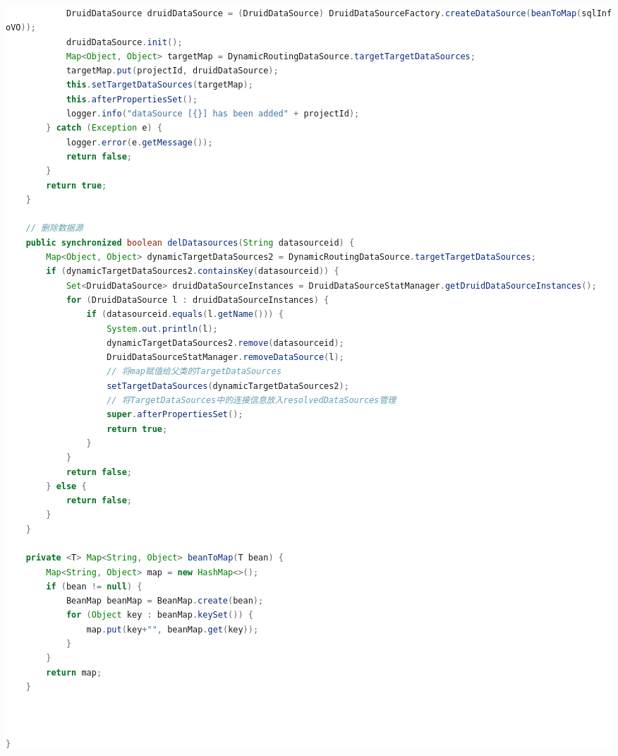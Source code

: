 ```java
    		DruidDataSource druidDataSource = (DruidDataSource) DruidDataSourceFactory.createDataSource(beanToMap(sqlInfoVO));
			druidDataSource.init();
			Map<Object, Object> targetMap = DynamicRoutingDataSource.targetTargetDataSources;
			targetMap.put(projectId, druidDataSource);
			this.setTargetDataSources(targetMap);
			this.afterPropertiesSet();
			logger.info("dataSource [{}] has been added" + projectId);
		} catch (Exception e) {
			logger.error(e.getMessage());
			return false;
		}
    	return true;
    }

	// 删除数据源
	public synchronized boolean delDatasources(String datasourceid) {
		Map<Object, Object> dynamicTargetDataSources2 = DynamicRoutingDataSource.targetTargetDataSources;
		if (dynamicTargetDataSources2.containsKey(datasourceid)) {
			Set<DruidDataSource> druidDataSourceInstances = DruidDataSourceStatManager.getDruidDataSourceInstances();
			for (DruidDataSource l : druidDataSourceInstances) {
				if (datasourceid.equals(l.getName())) {
					System.out.println(l);
					dynamicTargetDataSources2.remove(datasourceid);
					DruidDataSourceStatManager.removeDataSource(l);
					// 将map赋值给父类的TargetDataSources
					setTargetDataSources(dynamicTargetDataSources2);
					// 将TargetDataSources中的连接信息放入resolvedDataSources管理
					super.afterPropertiesSet();
					return true;
				}
			}
			return false;
		} else {
			return false;
		}
	}

	private <T> Map<String, Object> beanToMap(T bean) {
		Map<String, Object> map = new HashMap<>();
		if (bean != null) {
			BeanMap beanMap = BeanMap.create(bean);
			for (Object key : beanMap.keySet()) {
				map.put(key+"", beanMap.get(key));
			}
		}
		return map;
	}



}

```
